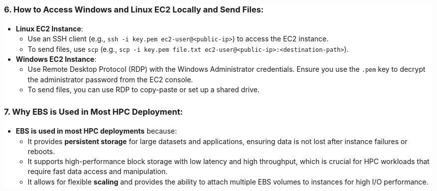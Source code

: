 ### 6. How to Access Windows and Linux EC2 Locally and Send Files:
- **Linux EC2 Instance**:  
  - Use an SSH client (e.g., `ssh -i key.pem ec2-user@<public-ip>`) to access the EC2 instance.
  - To send files, use `scp` (e.g., `scp -i key.pem file.txt ec2-user@<public-ip>:<destination-path>`).
- **Windows EC2 Instance**:  
  - Use Remote Desktop Protocol (RDP) with the Windows Administrator credentials. Ensure you use the `.pem` key to decrypt the administrator password from the EC2 console.
  - To send files, you can use RDP to copy-paste or set up a shared drive.

### 7. Why EBS is Used in Most HPC Deployment:
- **EBS is used in most HPC deployments** because:
  - It provides **persistent storage** for large datasets and applications, ensuring data is not lost after instance failures or reboots.
  - It supports high-performance block storage with low latency and high throughput, which is crucial for HPC workloads that require fast data access and manipulation.
  - It allows for flexible **scaling** and provides the ability to attach multiple EBS volumes to instances for high I/O performance.
